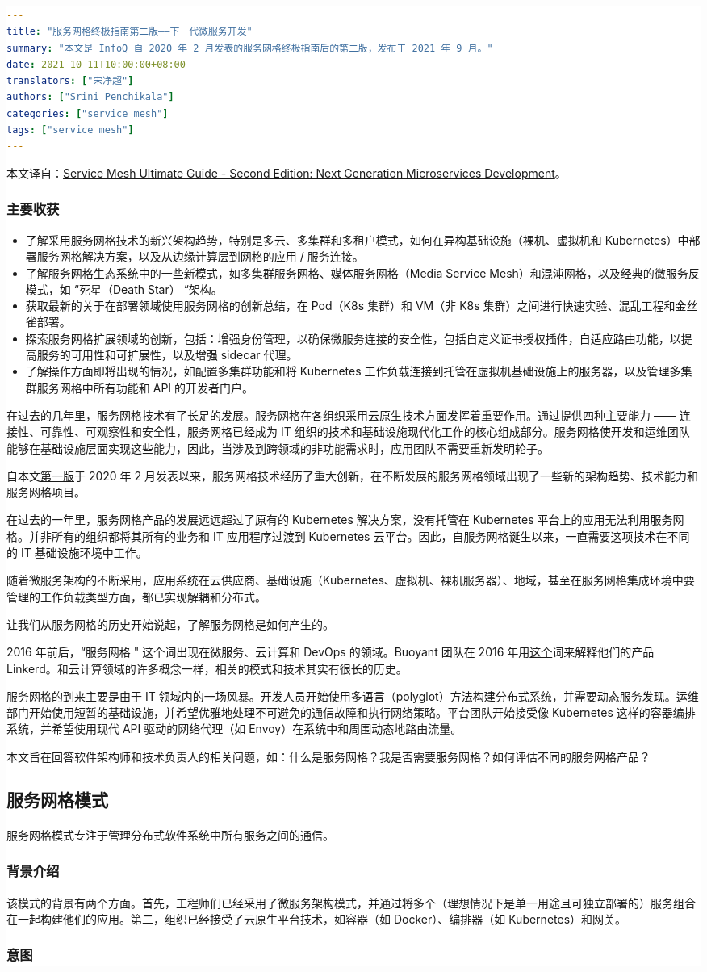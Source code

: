 ```yaml
---
title: "服务网格终极指南第二版——下一代微服务开发"
summary: "本文是 InfoQ 自 2020 年 2 月发表的服务网格终极指南后的第二版，发布于 2021 年 9 月。"
date: 2021-10-11T10:00:00+08:00
translators: ["宋净超"]
authors: ["Srini Penchikala"]
categories: ["service mesh"]
tags: ["service mesh"]
---
```


本文译自：[Service Mesh Ultimate Guide - Second Edition: Next Generation Microservices Development](https://www.infoq.com/articles/service-mesh-ultimate-guide-2e/)。

### 主要收获

- 了解采用服务网格技术的新兴架构趋势，特别是多云、多集群和多租户模式，如何在异构基础设施（裸机、虚拟机和 Kubernetes）中部署服务网格解决方案，以及从边缘计算层到网格的应用 / 服务连接。
- 了解服务网格生态系统中的一些新模式，如多集群服务网格、媒体服务网格（Media Service Mesh）和混沌网格，以及经典的微服务反模式，如 “死星（Death Star） “架构。
- 获取最新的关于在部署领域使用服务网格的创新总结，在 Pod（K8s 集群）和 VM（非 K8s 集群）之间进行快速实验、混乱工程和金丝雀部署。
- 探索服务网格扩展领域的创新，包括：增强身份管理，以确保微服务连接的安全性，包括自定义证书授权插件，自适应路由功能，以提高服务的可用性和可扩展性，以及增强 sidecar 代理。
- 了解操作方面即将出现的情况，如配置多集群功能和将 Kubernetes 工作负载连接到托管在虚拟机基础设施上的服务器，以及管理多集群服务网格中所有功能和 API 的开发者门户。

在过去的几年里，服务网格技术有了长足的发展。服务网格在各组织采用云原生技术方面发挥着重要作用。通过提供四种主要能力 —— 连接性、可靠性、可观察性和安全性，服务网格已经成为 IT 组织的技术和基础设施现代化工作的核心组成部分。服务网格使开发和运维团队能够在基础设施层面实现这些能力，因此，当涉及到跨领域的非功能需求时，应用团队不需要重新发明轮子。

自本文[第一版](https://www.infoq.com/articles/service-mesh-ultimate-guide/)于 2020 年 2 月发表以来，服务网格技术经历了重大创新，在不断发展的服务网格领域出现了一些新的架构趋势、技术能力和服务网格项目。

在过去的一年里，服务网格产品的发展远远超过了原有的 Kubernetes 解决方案，没有托管在 Kubernetes 平台上的应用无法利用服务网格。并非所有的组织都将其所有的业务和 IT 应用程序过渡到 Kubernetes 云平台。因此，自服务网格诞生以来，一直需要这项技术在不同的 IT 基础设施环境中工作。

随着微服务架构的不断采用，应用系统在云供应商、基础设施（Kubernetes、虚拟机、裸机服务器）、地域，甚至在服务网格集成环境中要管理的工作负载类型方面，都已实现解耦和分布式。

让我们从服务网格的历史开始说起，了解服务网格是如何产生的。

2016 年前后，“服务网格 " 这个词出现在微服务、云计算和 DevOps 的领域。Buoyant 团队在 2016 年用[这个](https://twitter.com/wm/status/1383061764938469377?s=20)词来解释他们的产品 Linkerd。和云计算领域的许多概念一样，相关的模式和技术其实有很长的历史。

服务网格的到来主要是由于 IT 领域内的一场风暴。开发人员开始使用多语言（polyglot）方法构建分布式系统，并需要动态服务发现。运维部门开始使用短暂的基础设施，并希望优雅地处理不可避免的通信故障和执行网络策略。平台团队开始接受像 Kubernetes 这样的容器编排系统，并希望使用现代 API 驱动的网络代理（如 Envoy）在系统中和周围动态地路由流量。

本文旨在回答软件架构师和技术负责人的相关问题，如：什么是服务网格？我是否需要服务网格？如何评估不同的服务网格产品？

## 服务网格模式

服务网格模式专注于管理分布式软件系统中所有服务之间的通信。

### 背景介绍

该模式的背景有两个方面。首先，工程师们已经采用了微服务架构模式，并通过将多个（理想情况下是单一用途且可独立部署的）服务组合在一起构建他们的应用。第二，组织已经接受了云原生平台技术，如容器（如 Docker）、编排器（如 Kubernetes）和网关。

### 意图

